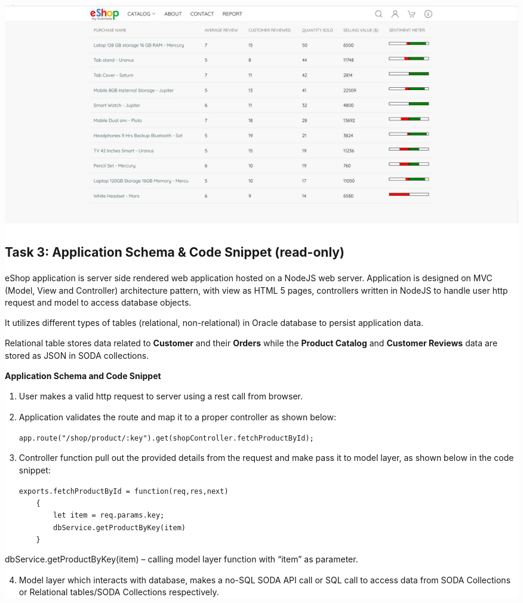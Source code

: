  ![](./images/report2.png " ")

## Task 3: Application Schema & Code Snippet (read-only)
eShop application is server side rendered web application hosted on a NodeJS web server. Application is designed on MVC (Model, View and Controller) architecture pattern, with view as HTML 5 pages, controllers written in NodeJS to handle user http request and model to access database objects.

It utilizes different types of tables (relational, non-relational) in Oracle database to persist application data.

Relational table stores data related to **Customer** and their **Orders** while the **Product Catalog** and **Customer Reviews** data are stored as JSON in SODA collections.

**Application Schema and Code Snippet**

1. User makes a valid http request to server using a rest call from browser.

2. Application validates the route and map it to a proper controller as shown below:

    ```
    app.route("/shop/product/:key").get(shopController.fetchProductById);
    ```

3. Controller function pull out the provided details from the request and make pass it to model layer, as shown below in the code snippet:

    ```
    exports.fetchProductById = function(req,res,next)
        {
            let item = req.params.key;
            dbService.getProductByKey(item)
        }
    ```
dbService.getProductByKey(item) – calling model layer function with “item” as parameter.

4. Model layer which interacts with database, makes a no-SQL SODA API call or SQL call to access data from SODA Collections or Relational tables/SODA Collections respectively.
